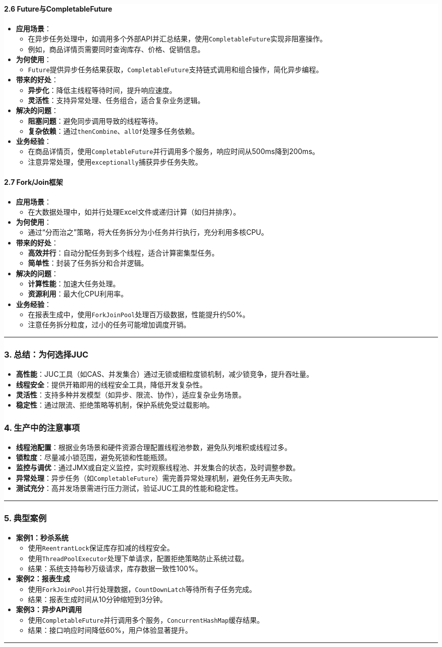#### 2.6 Future与CompletableFuture
- **应用场景**：
    - 在异步任务处理中，如调用多个外部API并汇总结果，使用`CompletableFuture`实现非阻塞操作。
    - 例如，商品详情页需要同时查询库存、价格、促销信息。
- **为何使用**：
    - `Future`提供异步任务结果获取，`CompletableFuture`支持链式调用和组合操作，简化异步编程。
- **带来的好处**：
    - **异步化**：降低主线程等待时间，提升响应速度。
    - **灵活性**：支持异常处理、任务组合，适合复杂业务逻辑。
- **解决的问题**：
    - **阻塞问题**：避免同步调用导致的线程等待。
    - **复杂依赖**：通过`thenCombine`、`allOf`处理多任务依赖。
- **业务经验**：
    - 在商品详情页，使用`CompletableFuture`并行调用多个服务，响应时间从500ms降到200ms。
    - 注意异常处理，使用`exceptionally`捕获异步任务失败。

#### 2.7 Fork/Join框架
- **应用场景**：
    - 在大数据处理中，如并行处理Excel文件或递归计算（如归并排序）。
- **为何使用**：
    - 通过“分而治之”策略，将大任务拆分为小任务并行执行，充分利用多核CPU。
- **带来的好处**：
    - **高效并行**：自动分配任务到多个线程，适合计算密集型任务。
    - **简单性**：封装了任务拆分和合并逻辑。
- **解决的问题**：
    - **计算性能**：加速大任务处理。
    - **资源利用**：最大化CPU利用率。
- **业务经验**：
    - 在报表生成中，使用`ForkJoinPool`处理百万级数据，性能提升约50%。
    - 注意任务拆分粒度，过小的任务可能增加调度开销。

---

### 3. 总结：为何选择JUC
- **高性能**：JUC工具（如CAS、并发集合）通过无锁或细粒度锁机制，减少锁竞争，提升吞吐量。
- **线程安全**：提供开箱即用的线程安全工具，降低开发复杂性。
- **灵活性**：支持多种并发模型（如异步、限流、协作），适应复杂业务场景。
- **稳定性**：通过限流、拒绝策略等机制，保护系统免受过载影响。

### 4. 生产中的注意事项
- **线程池配置**：根据业务场景和硬件资源合理配置线程池参数，避免队列堆积或线程过多。
- **锁粒度**：尽量减小锁范围，避免死锁和性能瓶颈。
- **监控与调优**：通过JMX或自定义监控，实时观察线程池、并发集合的状态，及时调整参数。
- **异常处理**：异步任务（如`CompletableFuture`）需完善异常处理机制，避免任务无声失败。
- **测试充分**：高并发场景需进行压力测试，验证JUC工具的性能和稳定性。

---

### 5. 典型案例
- **案例1：秒杀系统**
    - 使用`ReentrantLock`保证库存扣减的线程安全。
    - 使用`ThreadPoolExecutor`处理下单请求，配置拒绝策略防止系统过载。
    - 结果：系统支持每秒万级请求，库存数据一致性100%。
- **案例2：报表生成**
    - 使用`ForkJoinPool`并行处理数据，`CountDownLatch`等待所有子任务完成。
    - 结果：报表生成时间从10分钟缩短到3分钟。
- **案例3：异步API调用**
    - 使用`CompletableFuture`并行调用多个服务，`ConcurrentHashMap`缓存结果。
    - 结果：接口响应时间降低60%，用户体验显著提升。

---
